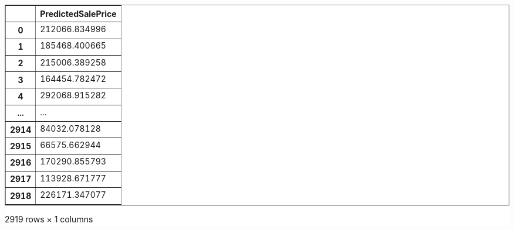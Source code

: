 <table border="1" class="dataframe">
  <thead>
    <tr style="text-align: right;">
      <th></th>
      <th>PredictedSalePrice</th>
    </tr>
  </thead>
  <tbody>
    <tr>
      <th>0</th>
      <td>212066.834996</td>
    </tr>
    <tr>
      <th>1</th>
      <td>185468.400665</td>
    </tr>
    <tr>
      <th>2</th>
      <td>215006.389258</td>
    </tr>
    <tr>
      <th>3</th>
      <td>164454.782472</td>
    </tr>
    <tr>
      <th>4</th>
      <td>292068.915282</td>
    </tr>
    <tr>
      <th>...</th>
      <td>...</td>
    </tr>
    <tr>
      <th>2914</th>
      <td>84032.078128</td>
    </tr>
    <tr>
      <th>2915</th>
      <td>66575.662944</td>
    </tr>
    <tr>
      <th>2916</th>
      <td>170290.855793</td>
    </tr>
    <tr>
      <th>2917</th>
      <td>113928.671777</td>
    </tr>
    <tr>
      <th>2918</th>
      <td>226171.347077</td>
    </tr>
  </tbody>
</table>
<p>2919 rows × 1 columns</p>
</div>
